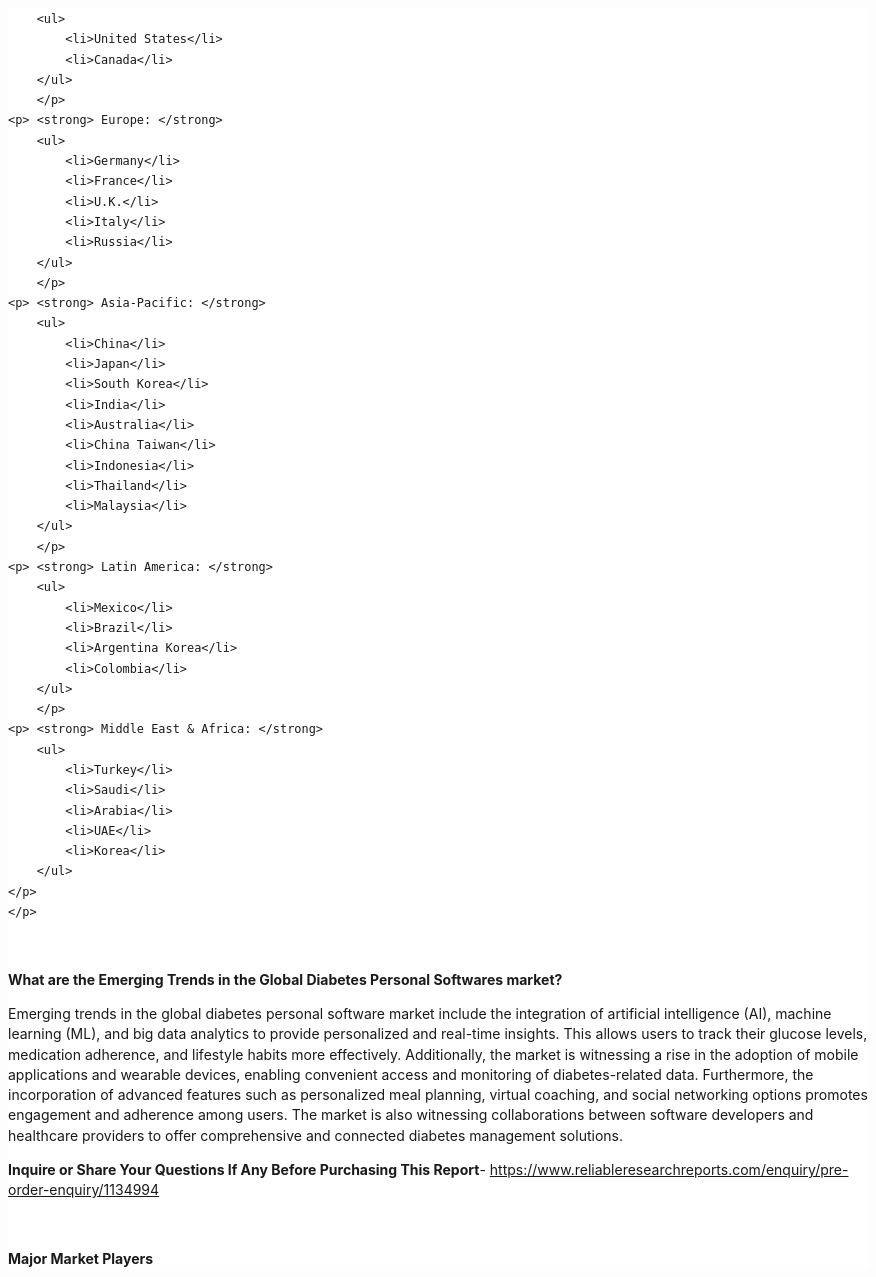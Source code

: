         <ul>
            <li>United States</li>
            <li>Canada</li>
        </ul>
        </p> 
    <p> <strong> Europe: </strong>
        <ul>
            <li>Germany</li>
            <li>France</li>
            <li>U.K.</li>
            <li>Italy</li>
            <li>Russia</li>
        </ul>
        </p> 
    <p> <strong> Asia-Pacific: </strong>
        <ul>
            <li>China</li>
            <li>Japan</li>
            <li>South Korea</li>
            <li>India</li>
            <li>Australia</li>
            <li>China Taiwan</li>
            <li>Indonesia</li>
            <li>Thailand</li>
            <li>Malaysia</li>
        </ul>
        </p> 
    <p> <strong> Latin America: </strong>
        <ul>
            <li>Mexico</li>
            <li>Brazil</li>
            <li>Argentina Korea</li>
            <li>Colombia</li>
        </ul>
        </p> 
    <p> <strong> Middle East & Africa: </strong>
        <ul>
            <li>Turkey</li>
            <li>Saudi</li>
            <li>Arabia</li>
            <li>UAE</li>
            <li>Korea</li>
        </ul>
    </p>
    </p>
<p>&nbsp;</p>
<p><strong>What are the Emerging Trends in the Global Diabetes Personal Softwares market?</strong></p>
<p><p>Emerging trends in the global diabetes personal software market include the integration of artificial intelligence (AI), machine learning (ML), and big data analytics to provide personalized and real-time insights. This allows users to track their glucose levels, medication adherence, and lifestyle habits more effectively. Additionally, the market is witnessing a rise in the adoption of mobile applications and wearable devices, enabling convenient access and monitoring of diabetes-related data. Furthermore, the incorporation of advanced features such as personalized meal planning, virtual coaching, and social networking options promotes engagement and adherence among users. The market is also witnessing collaborations between software developers and healthcare providers to offer comprehensive and connected diabetes management solutions.</p></p>
<p><strong>Inquire or Share Your Questions If Any Before Purchasing This Report</strong>- <a href="https://www.reliableresearchreports.com/enquiry/pre-order-enquiry/1134994">https://www.reliableresearchreports.com/enquiry/pre-order-enquiry/1134994</a></p>
<p>&nbsp;</p>
<p><strong>Major Market Players</strong></p>